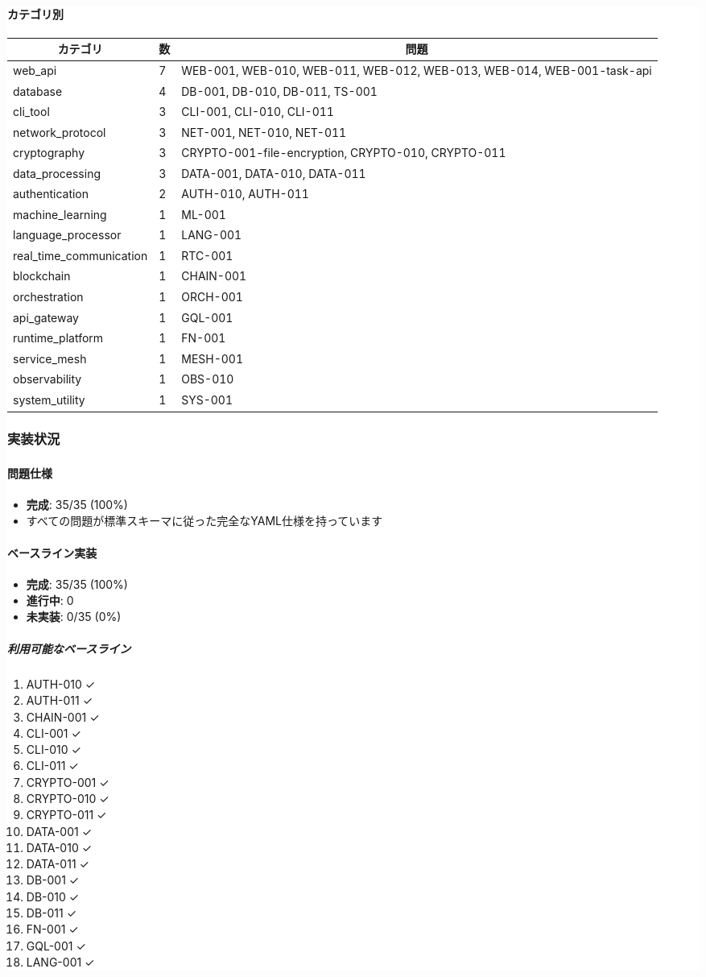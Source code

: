 #### カテゴリ別

| カテゴリ | 数 | 問題 |
|----------|-----|------|
| web_api | 7 | WEB-001, WEB-010, WEB-011, WEB-012, WEB-013, WEB-014, WEB-001-task-api |
| database | 4 | DB-001, DB-010, DB-011, TS-001 |
| cli_tool | 3 | CLI-001, CLI-010, CLI-011 |
| network_protocol | 3 | NET-001, NET-010, NET-011 |
| cryptography | 3 | CRYPTO-001-file-encryption, CRYPTO-010, CRYPTO-011 |
| data_processing | 3 | DATA-001, DATA-010, DATA-011 |
| authentication | 2 | AUTH-010, AUTH-011 |
| machine_learning | 1 | ML-001 |
| language_processor | 1 | LANG-001 |
| real_time_communication | 1 | RTC-001 |
| blockchain | 1 | CHAIN-001 |
| orchestration | 1 | ORCH-001 |
| api_gateway | 1 | GQL-001 |
| runtime_platform | 1 | FN-001 |
| service_mesh | 1 | MESH-001 |
| observability | 1 | OBS-010 |
| system_utility | 1 | SYS-001 |

### 実装状況

#### 問題仕様
- **完成**: 35/35 (100%)
- すべての問題が標準スキーマに従った完全なYAML仕様を持っています

#### ベースライン実装
- **完成**: 35/35 (100%)
- **進行中**: 0
- **未実装**: 0/35 (0%)

##### 利用可能なベースライン
1. AUTH-010 ✓
2. AUTH-011 ✓
3. CHAIN-001 ✓
4. CLI-001 ✓
5. CLI-010 ✓
6. CLI-011 ✓
7. CRYPTO-001 ✓
8. CRYPTO-010 ✓
9. CRYPTO-011 ✓
10. DATA-001 ✓
11. DATA-010 ✓
12. DATA-011 ✓
13. DB-001 ✓
14. DB-010 ✓
15. DB-011 ✓
16. FN-001 ✓
17. GQL-001 ✓
18. LANG-001 ✓
